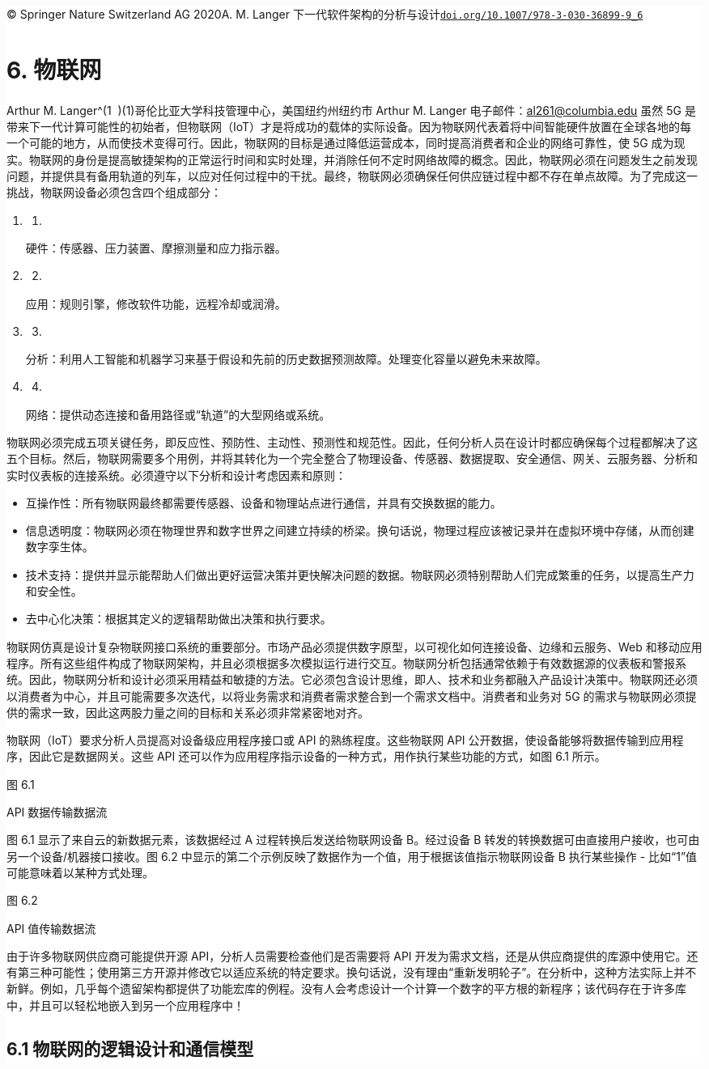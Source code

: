 © Springer Nature Switzerland AG 2020A. M. Langer 下一代软件架构的分析与设计[`doi.org/10.1007/978-3-030-36899-9_6`](https://doi.org/10.1007/978-3-030-36899-9_6)

# 6. 物联网

Arthur M. Langer^(1  )(1)哥伦比亚大学科技管理中心，美国纽约州纽约市 Arthur M. Langer 电子邮件：al261@columbia.edu 虽然 5G 是带来下一代计算可能性的初始者，但物联网（IoT）才是将成功的载体的实际设备。因为物联网代表着将中间智能硬件放置在全球各地的每一个可能的地方，从而使技术变得可行。因此，物联网的目标是通过降低运营成本，同时提高消费者和企业的网络可靠性，使 5G 成为现实。物联网的身份是提高敏捷架构的正常运行时间和实时处理，并消除任何不定时网络故障的概念。因此，物联网必须在问题发生之前发现问题，并提供具有备用轨道的列车，以应对任何过程中的干扰。最终，物联网必须确保任何供应链过程中都不存在单点故障。为了完成这一挑战，物联网设备必须包含四个组成部分：

1.  1.

    硬件：传感器、压力装置、摩擦测量和应力指示器。

1.  2.

    应用：规则引擎，修改软件功能，远程冷却或润滑。

1.  3.

    分析：利用人工智能和机器学习来基于假设和先前的历史数据预测故障。处理变化容量以避免未来故障。

1.  4.

    网络：提供动态连接和备用路径或“轨道”的大型网络或系统。

物联网必须完成五项关键任务，即反应性、预防性、主动性、预测性和规范性。因此，任何分析人员在设计时都应确保每个过程都解决了这五个目标。然后，物联网需要多个用例，并将其转化为一个完全整合了物理设备、传感器、数据提取、安全通信、网关、云服务器、分析和实时仪表板的连接系统。必须遵守以下分析和设计考虑因素和原则：

+   互操作性：所有物联网最终都需要传感器、设备和物理站点进行通信，并具有交换数据的能力。

+   信息透明度：物联网必须在物理世界和数字世界之间建立持续的桥梁。换句话说，物理过程应该被记录并在虚拟环境中存储，从而创建数字孪生体。

+   技术支持：提供并显示能帮助人们做出更好运营决策并更快解决问题的数据。物联网必须特别帮助人们完成繁重的任务，以提高生产力和安全性。

+   去中心化决策：根据其定义的逻辑帮助做出决策和执行要求。

物联网仿真是设计复杂物联网接口系统的重要部分。市场产品必须提供数字原型，以可视化如何连接设备、边缘和云服务、Web 和移动应用程序。所有这些组件构成了物联网架构，并且必须根据多次模拟运行进行交互。物联网分析包括通常依赖于有效数据源的仪表板和警报系统。因此，物联网分析和设计必须采用精益和敏捷的方法。它必须包含设计思维，即人、技术和业务都融入产品设计决策中。物联网还必须以消费者为中心，并且可能需要多次迭代，以将业务需求和消费者需求整合到一个需求文档中。消费者和业务对 5G 的需求与物联网必须提供的需求一致，因此这两股力量之间的目标和关系必须非常紧密地对齐。

物联网（IoT）要求分析人员提高对设备级应用程序接口或 API 的熟练程度。这些物联网 API 公开数据，使设备能够将数据传输到应用程序，因此它是数据网关。这些 API 还可以作为应用程序指示设备的一种方式，用作执行某些功能的方式，如图 6.1 所示。

图 6.1

API 数据传输数据流

图 6.1 显示了来自云的新数据元素，该数据经过 A 过程转换后发送给物联网设备 B。经过设备 B 转发的转换数据可由直接用户接收，也可由另一个设备/机器接口接收。图 6.2 中显示的第二个示例反映了数据作为一个值，用于根据该值指示物联网设备 B 执行某些操作 - 比如“1”值可能意味着以某种方式处理。

图 6.2

API 值传输数据流

由于许多物联网供应商可能提供开源 API，分析人员需要检查他们是否需要将 API 开发为需求文档，还是从供应商提供的库源中使用它。还有第三种可能性；使用第三方开源并修改它以适应系统的特定要求。换句话说，没有理由“重新发明轮子”。在分析中，这种方法实际上并不新鲜。例如，几乎每个遗留架构都提供了功能宏库的例程。没有人会考虑设计一个计算一个数字的平方根的新程序；该代码存在于许多库中，并且可以轻松地嵌入到另一个应用程序中！

## 6.1 物联网的逻辑设计和通信模型
